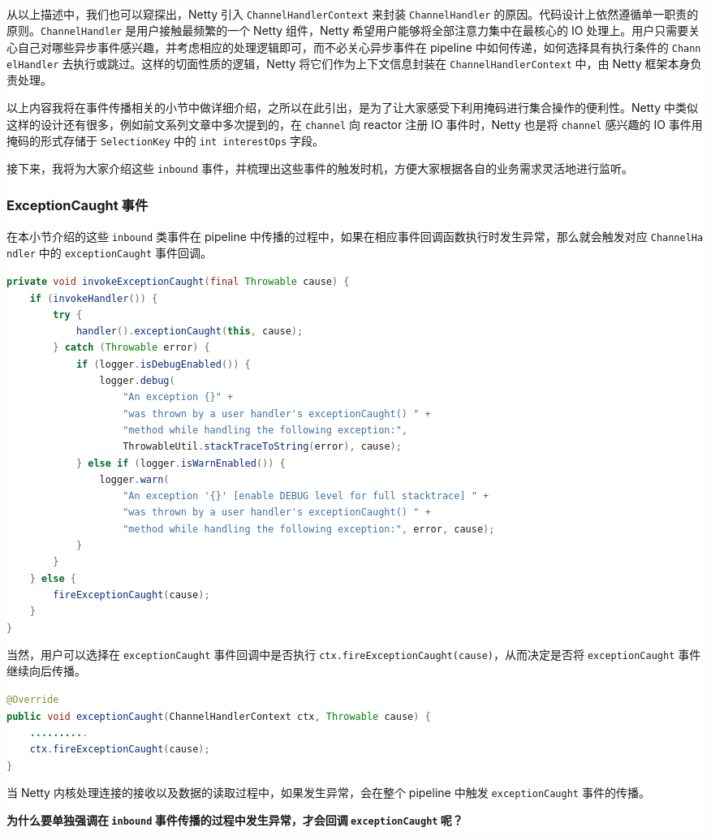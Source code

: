 从以上描述中，我们也可以窥探出，Netty 引入 `ChannelHandlerContext` 来封装 `ChannelHandler` 的原因。代码设计上依然遵循单一职责的原则。`ChannelHandler` 是用户接触最频繁的一个 Netty 组件，Netty 希望用户能够将全部注意力集中在最核心的 IO 处理上。用户只需要关心自己对哪些异步事件感兴趣，并考虑相应的处理逻辑即可，而不必关心异步事件在 pipeline 中如何传递，如何选择具有执行条件的 `ChannelHandler` 去执行或跳过。这样的切面性质的逻辑，Netty 将它们作为上下文信息封装在 `ChannelHandlerContext` 中，由 Netty 框架本身负责处理。

以上内容我将在事件传播相关的小节中做详细介绍，之所以在此引出，是为了让大家感受下利用掩码进行集合操作的便利性。Netty 中类似这样的设计还有很多，例如前文系列文章中多次提到的，在 `channel` 向 reactor 注册 IO 事件时，Netty 也是将 `channel` 感兴趣的 IO 事件用掩码的形式存储于 `SelectionKey` 中的 `int interestOps` 字段。

接下来，我将为大家介绍这些 `inbound` 事件，并梳理出这些事件的触发时机，方便大家根据各自的业务需求灵活地进行监听。

### ExceptionCaught 事件

在本小节介绍的这些 `inbound` 类事件在 pipeline 中传播的过程中，如果在相应事件回调函数执行时发生异常，那么就会触发对应 `ChannelHandler` 中的 `exceptionCaught` 事件回调。

```java
private void invokeExceptionCaught(final Throwable cause) {
    if (invokeHandler()) {
        try {
            handler().exceptionCaught(this, cause);
        } catch (Throwable error) {
            if (logger.isDebugEnabled()) {
                logger.debug(
                    "An exception {}" +
                    "was thrown by a user handler's exceptionCaught() " +
                    "method while handling the following exception:",
                    ThrowableUtil.stackTraceToString(error), cause);
            } else if (logger.isWarnEnabled()) {
                logger.warn(
                    "An exception '{}' [enable DEBUG level for full stacktrace] " +
                    "was thrown by a user handler's exceptionCaught() " +
                    "method while handling the following exception:", error, cause);
            }
        }
    } else {
        fireExceptionCaught(cause);
    }
}
```

当然，用户可以选择在 `exceptionCaught` 事件回调中是否执行 `ctx.fireExceptionCaught(cause)`，从而决定是否将 `exceptionCaught` 事件继续向后传播。

```java
@Override
public void exceptionCaught(ChannelHandlerContext ctx, Throwable cause) {
    ..........
    ctx.fireExceptionCaught(cause);
}
```

当 Netty 内核处理连接的接收以及数据的读取过程中，如果发生异常，会在整个 pipeline 中触发 `exceptionCaught` 事件的传播。

**为什么要单独强调在 `inbound` 事件传播的过程中发生异常，才会回调 `exceptionCaught` 呢？**
